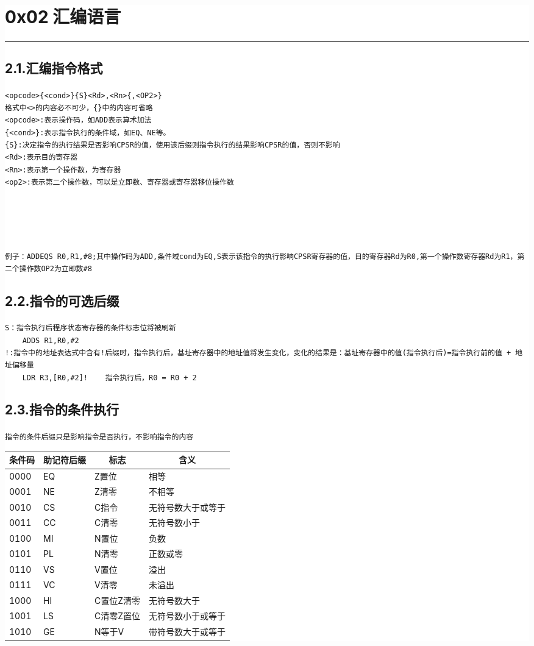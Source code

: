 0x02 汇编语言
=========

* * *

2.1.汇编指令格式
----------

```
<opcode>{<cond>}{S}<Rd>,<Rn>{,<OP2>}
格式中<>的内容必不可少，{}中的内容可省略
<opcode>:表示操作码，如ADD表示算术加法
{<cond>}:表示指令执行的条件域，如EQ、NE等。
{S}:决定指令的执行结果是否影响CPSR的值，使用该后缀则指令执行的结果影响CPSR的值，否则不影响
<Rd>:表示目的寄存器
<Rn>:表示第一个操作数，为寄存器
<op2>:表示第二个操作数，可以是立即数、寄存器或寄存器移位操作数





例子：ADDEQS R0,R1,#8;其中操作码为ADD,条件域cond为EQ,S表示该指令的执行影响CPSR寄存器的值，目的寄存器Rd为R0,第一个操作数寄存器Rd为R1，第二个操作数OP2为立即数#8

```

2.2.指令的可选后缀
-----------

```
S：指令执行后程序状态寄存器的条件标志位将被刷新
    ADDS R1,R0,#2
!:指令中的地址表达式中含有!后缀时，指令执行后，基址寄存器中的地址值将发生变化，变化的结果是：基址寄存器中的值(指令执行后)=指令执行前的值 + 地址偏移量
    LDR R3,[R0,#2]!    指令执行后，R0 = R0 + 2

```

2.3.指令的条件执行
-----------

```
指令的条件后缀只是影响指令是否执行，不影响指令的内容

```

| 条件码 | 助记符后缀 | 标志 | 含义 |
| --- | --- | --- | --- |
| 0000 | EQ | Z置位 | 相等 |
| 0001 | NE | Z清零 | 不相等 |
| 0010 | CS | C指令 | 无符号数大于或等于 |
| 0011 | CC | C清零 | 无符号数小于 |
| 0100 | MI | N置位 | 负数 |
| 0101 | PL | N清零 | 正数或零 |
| 0110 | VS | V置位 | 溢出 |
| 0111 | VC | V清零 | 未溢出 |
| 1000 | HI | C置位Z清零 | 无符号数大于 |
| 1001 | LS | C清零Z置位 | 无符号数小于或等于 |
| 1010 | GE | N等于V | 带符号数大于或等于 |